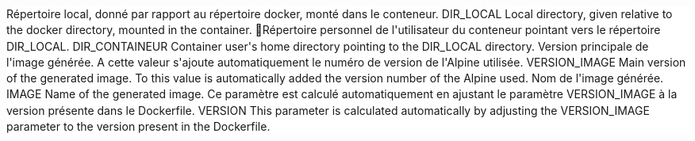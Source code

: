 <tr> 
<td align="right"> 
Répertoire local, donné par rapport au répertoire docker, monté dans le conteneur.
</td> 
<td align="center">
DIR_LOCAL
</td> 
<td> 
Local directory, given relative to the docker directory, mounted in the container.
</td> 
</tr> 

<tr> 
<td align="right">
Répertoire personnel de l'utilisateur du conteneur pointant vers le répertoire DIR_LOCAL.
</td> 
<td align="center">
DIR_CONTAINEUR
</td> 
<td> 
Container user's home directory pointing to the DIR_LOCAL directory.
</td> 
</tr> 

<tr> 
<td align="right"> 
Version principale de l'image générée. A cette valeur s'ajoute automatiquement le numéro de version de l'Alpine utilisée.
</td> 
<td align="center">
VERSION_IMAGE
</td> 
<td> 
Main version of the generated image. To this value is automatically added the version number of the Alpine used.
</td> 
</tr> 

<tr> 
<td align="right"> 
Nom de l'image générée.
</td> 
<td align="center">
IMAGE
</td> 
<td> 
Name of the generated image.
</td> 
</tr> 

<tr> 
<td align="right"> 
Ce paramètre est calculé automatiquement en ajustant le paramètre VERSION_IMAGE à la version présente dans le Dockerfile.
</td> 
<td align="center">
VERSION
</td> 
<td> 
This parameter is calculated automatically by adjusting the VERSION_IMAGE parameter to the version present in the Dockerfile.
</td> 
</tr> 
